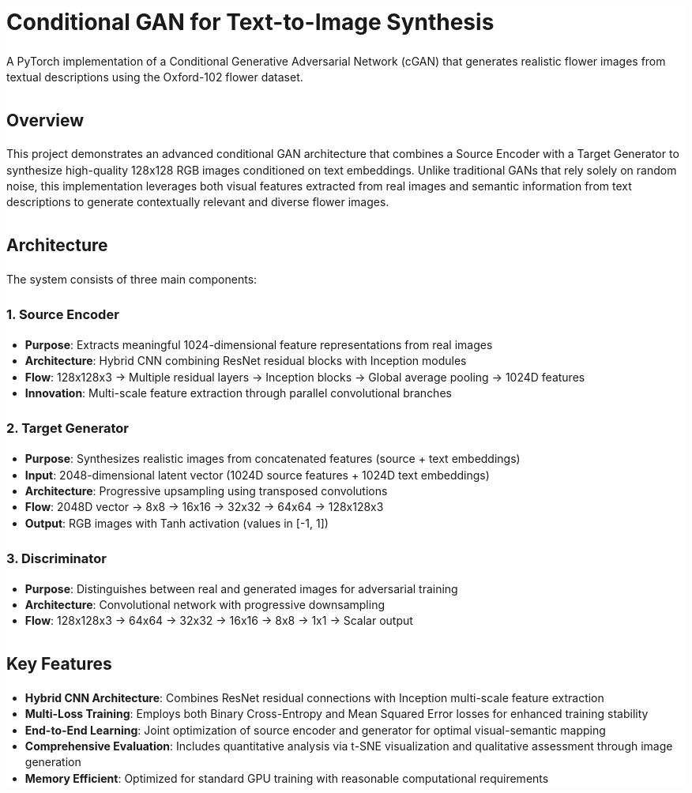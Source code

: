 # Conditional GAN for Text-to-Image Synthesis

A PyTorch implementation of a Conditional Generative Adversarial Network (cGAN) that generates realistic flower images from textual descriptions using the Oxford-102 flower dataset.

## Overview

This project demonstrates an advanced conditional GAN architecture that combines a Source Encoder with a Target Generator to synthesize high-quality 128x128 RGB images conditioned on text embeddings. Unlike traditional GANs that rely solely on random noise, this implementation leverages both visual features extracted from real images and semantic information from text descriptions to generate contextually relevant and diverse flower images.

## Architecture

The system consists of three main components:

### 1. Source Encoder
- **Purpose**: Extracts meaningful 1024-dimensional feature representations from real images
- **Architecture**: Hybrid CNN combining ResNet residual blocks with Inception modules
- **Flow**: 128x128x3 → Multiple residual layers → Inception blocks → Global average pooling → 1024D features
- **Innovation**: Multi-scale feature extraction through parallel convolutional branches

### 2. Target Generator
- **Purpose**: Synthesizes realistic images from concatenated features (source + text embeddings)
- **Input**: 2048-dimensional latent vector (1024D source features + 1024D text embeddings)
- **Architecture**: Progressive upsampling using transposed convolutions
- **Flow**: 2048D vector → 8x8 → 16x16 → 32x32 → 64x64 → 128x128x3
- **Output**: RGB images with Tanh activation (values in [-1, 1])

### 3. Discriminator
- **Purpose**: Distinguishes between real and generated images for adversarial training
- **Architecture**: Convolutional network with progressive downsampling
- **Flow**: 128x128x3 → 64x64 → 32x32 → 16x16 → 8x8 → 1x1 → Scalar output

## Key Features

- **Hybrid CNN Architecture**: Combines ResNet residual connections with Inception multi-scale feature extraction
- **Multi-Loss Training**: Employs both Binary Cross-Entropy and Mean Squared Error losses for enhanced training stability
- **End-to-End Learning**: Joint optimization of source encoder and generator for optimal visual-semantic mapping
- **Comprehensive Evaluation**: Includes quantitative analysis via t-SNE visualization and qualitative assessment through image generation
- **Memory Efficient**: Optimized for standard GPU training with reasonable computational requirements
